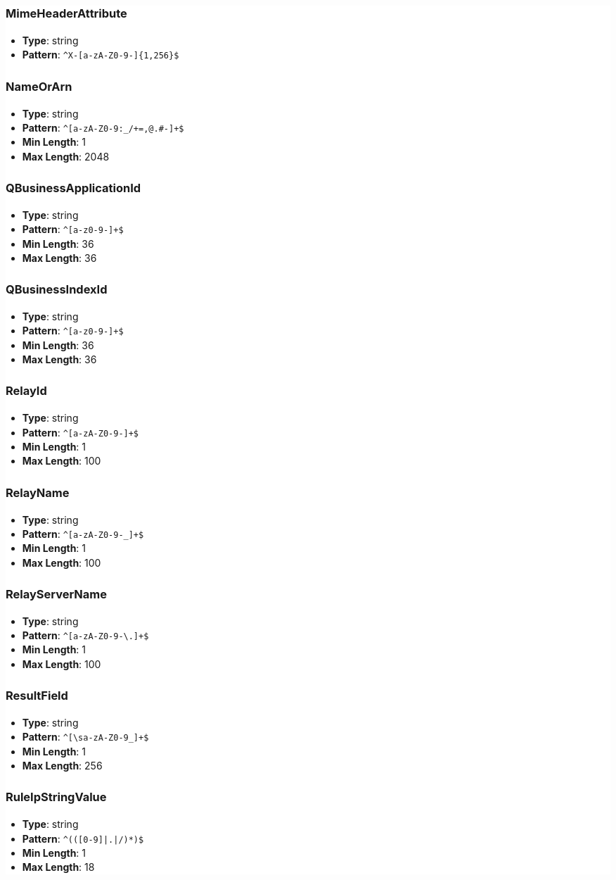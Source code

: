 ### MimeHeaderAttribute
- **Type**: string
- **Pattern**: `^X-[a-zA-Z0-9-]{1,256}$`

### NameOrArn
- **Type**: string
- **Pattern**: `^[a-zA-Z0-9:_/+=,@.#-]+$`
- **Min Length**: 1
- **Max Length**: 2048

### QBusinessApplicationId
- **Type**: string
- **Pattern**: `^[a-z0-9-]+$`
- **Min Length**: 36
- **Max Length**: 36

### QBusinessIndexId
- **Type**: string
- **Pattern**: `^[a-z0-9-]+$`
- **Min Length**: 36
- **Max Length**: 36

### RelayId
- **Type**: string
- **Pattern**: `^[a-zA-Z0-9-]+$`
- **Min Length**: 1
- **Max Length**: 100

### RelayName
- **Type**: string
- **Pattern**: `^[a-zA-Z0-9-_]+$`
- **Min Length**: 1
- **Max Length**: 100

### RelayServerName
- **Type**: string
- **Pattern**: `^[a-zA-Z0-9-\.]+$`
- **Min Length**: 1
- **Max Length**: 100

### ResultField
- **Type**: string
- **Pattern**: `^[\sa-zA-Z0-9_]+$`
- **Min Length**: 1
- **Max Length**: 256

### RuleIpStringValue
- **Type**: string
- **Pattern**: `^(([0-9]|.|/)*)$`
- **Min Length**: 1
- **Max Length**: 18
